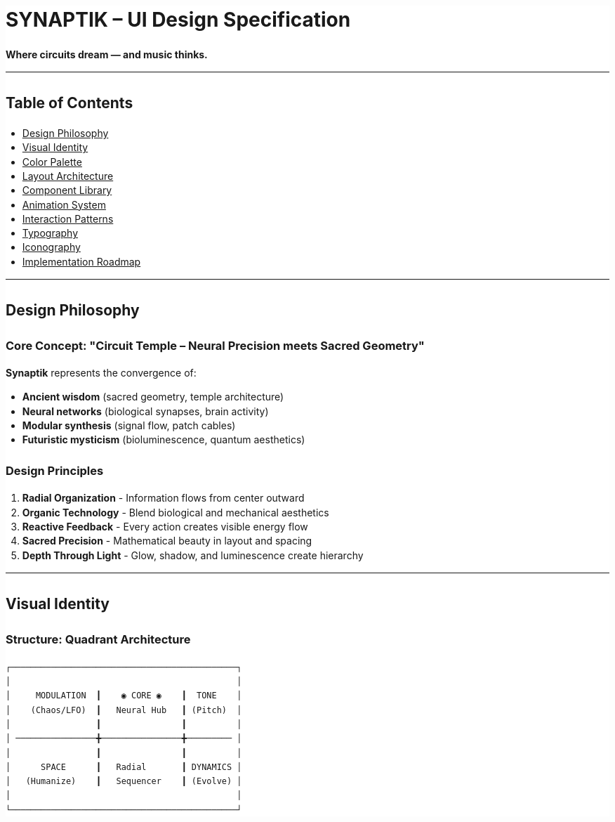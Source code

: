 # SYNAPTIK – UI Design Specification

**Where circuits dream — and music thinks.**

---

## Table of Contents

- [Design Philosophy](#design-philosophy)
- [Visual Identity](#visual-identity)
- [Color Palette](#color-palette)
- [Layout Architecture](#layout-architecture)
- [Component Library](#component-library)
- [Animation System](#animation-system)
- [Interaction Patterns](#interaction-patterns)
- [Typography](#typography)
- [Iconography](#iconography)
- [Implementation Roadmap](#implementation-roadmap)

---

## Design Philosophy

### Core Concept: "Circuit Temple – Neural Precision meets Sacred Geometry"

**Synaptik** represents the convergence of:
- **Ancient wisdom** (sacred geometry, temple architecture)
- **Neural networks** (biological synapses, brain activity)
- **Modular synthesis** (signal flow, patch cables)
- **Futuristic mysticism** (bioluminescence, quantum aesthetics)

### Design Principles

1. **Radial Organization** - Information flows from center outward
2. **Organic Technology** - Blend biological and mechanical aesthetics
3. **Reactive Feedback** - Every action creates visible energy flow
4. **Sacred Precision** - Mathematical beauty in layout and spacing
5. **Depth Through Light** - Glow, shadow, and luminescence create hierarchy

---

## Visual Identity

### Structure: Quadrant Architecture

```
┌─────────────────────────────────────────────┐
│                                             │
│     MODULATION  ┃    ◉ CORE ◉    ┃  TONE    │
│    (Chaos/LFO)  ┃   Neural Hub   ┃ (Pitch)  │
│                 ┃                ┃          │
│ ────────────────╋────────────────╋───────── │
│                 ┃                ┃          │
│      SPACE      ┃   Radial       ┃ DYNAMICS │
│   (Humanize)    ┃   Sequencer    ┃ (Evolve) │
│                                             │
└─────────────────────────────────────────────┘
```
